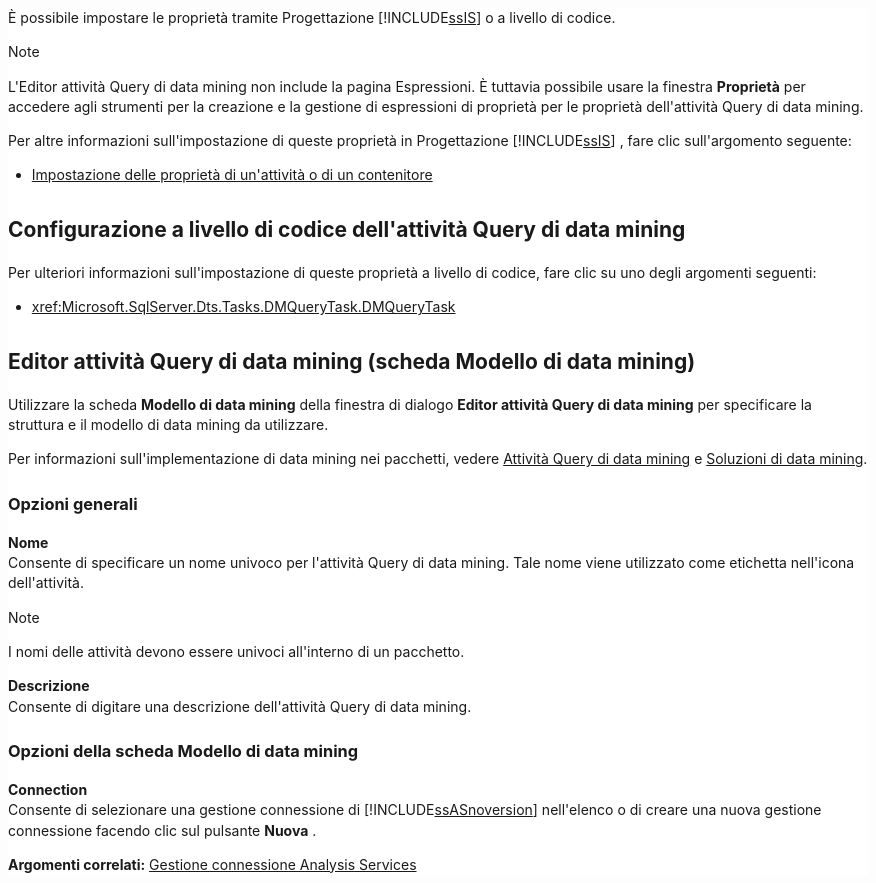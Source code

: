 È possibile impostare le proprietà tramite Progettazione [!INCLUDE[ssIS](../../includes/ssis-md.md)] o a livello di codice.  
  
> [!NOTE]  
>  L'Editor attività Query di data mining non include la pagina Espressioni. È tuttavia possibile usare la finestra **Proprietà** per accedere agli strumenti per la creazione e la gestione di espressioni di proprietà per le proprietà dell'attività Query di data mining.  
  
 Per altre informazioni sull'impostazione di queste proprietà in Progettazione [!INCLUDE[ssIS](../../includes/ssis-md.md)] , fare clic sull'argomento seguente:  
  
-   [Impostazione delle proprietà di un'attività o di un contenitore](https://msdn.microsoft.com/library/52d47ca4-fb8c-493d-8b2b-48bb269f859b)  
  
## <a name="programmatic-configuration-of-data-mining-query-task"></a>Configurazione a livello di codice dell'attività Query di data mining  
 Per ulteriori informazioni sull'impostazione di queste proprietà a livello di codice, fare clic su uno degli argomenti seguenti:  
  
-   <xref:Microsoft.SqlServer.Dts.Tasks.DMQueryTask.DMQueryTask>  
  
## <a name="data-mining-query-task-editor-mining-model-tab"></a>Editor attività Query di data mining (scheda Modello di data mining)
  Utilizzare la scheda **Modello di data mining** della finestra di dialogo **Editor attività Query di data mining** per specificare la struttura e il modello di data mining da utilizzare.  
  
 Per informazioni sull'implementazione di data mining nei pacchetti, vedere [Attività Query di data mining](../../integration-services/control-flow/data-mining-query-task.md) e [Soluzioni di data mining](https://docs.microsoft.com/analysis-services/data-mining/data-mining-solutions).  
  
### <a name="general-options"></a>Opzioni generali  
 **Nome**  
 Consente di specificare un nome univoco per l'attività Query di data mining. Tale nome viene utilizzato come etichetta nell'icona dell'attività.  
  
> [!NOTE]  
>  I nomi delle attività devono essere univoci all'interno di un pacchetto.  
  
 **Descrizione**  
 Consente di digitare una descrizione dell'attività Query di data mining.  
  
### <a name="mining-model-tab-options"></a>Opzioni della scheda Modello di data mining  
 **Connection**  
 Consente di selezionare una gestione connessione di [!INCLUDE[ssASnoversion](../../includes/ssasnoversion-md.md)] nell'elenco o di creare una nuova gestione connessione facendo clic sul pulsante **Nuova** .  
  
 **Argomenti correlati:**  [Gestione connessione Analysis Services](../../integration-services/connection-manager/analysis-services-connection-manager.md)  
  